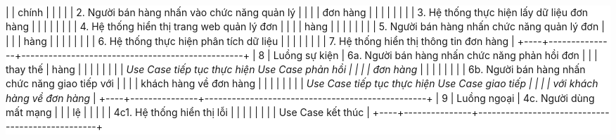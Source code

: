 |    | chính         |                                                 |
|    |               | 2\. Người bán hàng nhấn vào chức năng quản lý   |
|    |               | đơn hàng                                        |
|    |               |                                                 |
|    |               | 3\. Hệ thống thực hiện lấy dữ liệu đơn hàng     |
|    |               |                                                 |
|    |               | 4\. Hệ thống hiển thị trang web quản lý đơn     |
|    |               | hàng                                            |
|    |               |                                                 |
|    |               | 5\. Người bán hàng nhấn chức năng quản lý đơn   |
|    |               | hàng                                            |
|    |               |                                                 |
|    |               | 6\. Hệ thống thực hiện phân tích dữ liệu        |
|    |               |                                                 |
|    |               | 7\. Hệ thống hiển thị thông tin đơn hàng        |
+----+---------------+-------------------------------------------------+
| 8  | Luồng sự kiện | 6a. Người bán hàng nhấn chức năng phản hồi đơn  |
|    | thay thế      | hàng                                            |
|    |               |                                                 |
|    |               | *Use Case tiếp tục thực hiện Use Case phản hồi  |
|    |               | đơn hàng*                                       |
|    |               |                                                 |
|    |               | 6b. Người bán hàng nhấn chức năng giao tiếp với |
|    |               | khách hàng về đơn hàng                          |
|    |               |                                                 |
|    |               | *Use Case tiếp tục thực hiện Use Case giao tiếp |
|    |               | với khách hàng về đơn hàng*                     |
+----+---------------+-------------------------------------------------+
| 9  | Luồng ngoại   | 4c. Người dùng mất mạng                         |
|    | lệ            |                                                 |
|    |               | 4c1. Hệ thống hiển thị lỗi                      |
|    |               |                                                 |
|    |               | Use Case kết thúc                               |
+----+---------------+-------------------------------------------------+
